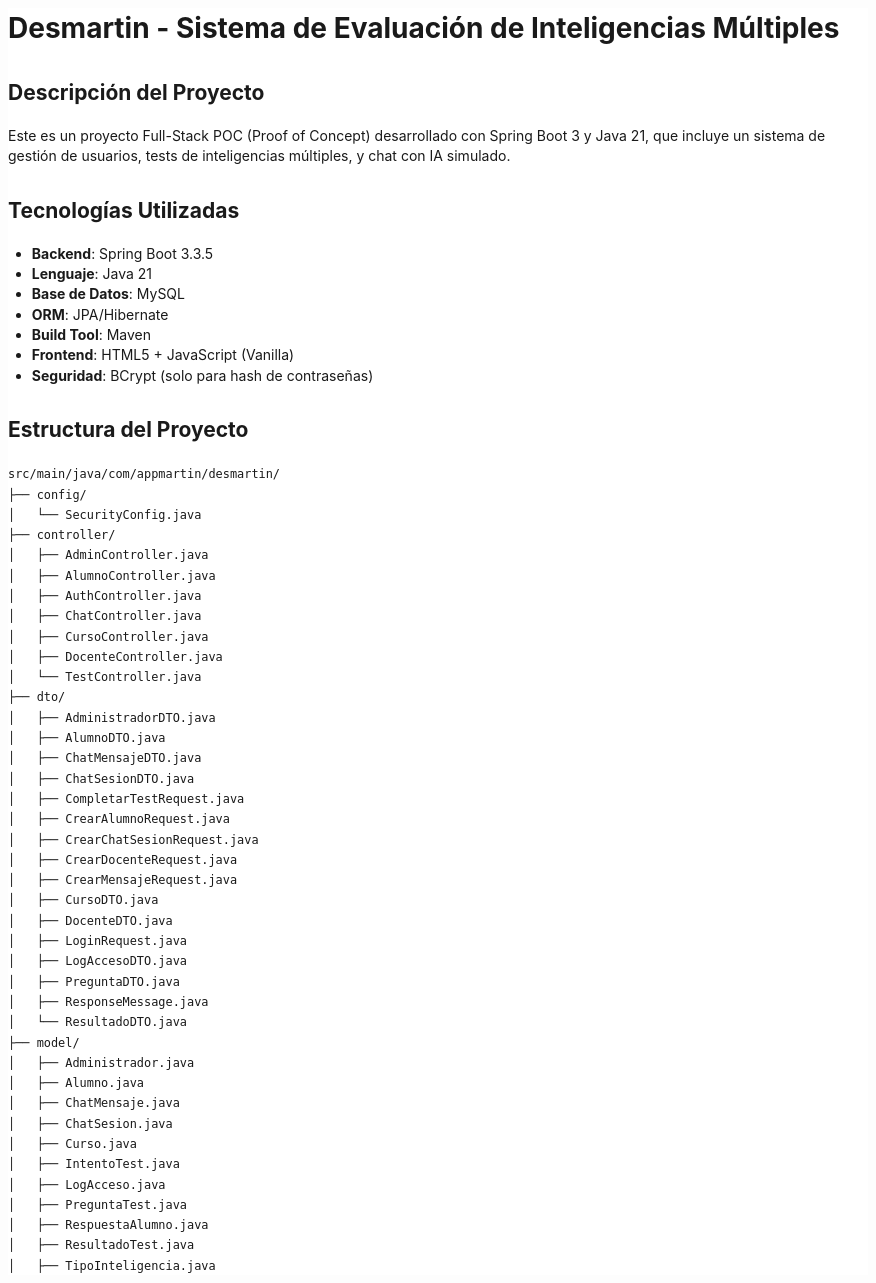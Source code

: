# Desmartin - Sistema de Evaluación de Inteligencias Múltiples

## Descripción del Proyecto

Este es un proyecto Full-Stack POC (Proof of Concept) desarrollado con Spring Boot 3 y Java 21, que incluye un sistema de gestión de usuarios, tests de inteligencias múltiples, y chat con IA simulado.

## Tecnologías Utilizadas

- **Backend**: Spring Boot 3.3.5
- **Lenguaje**: Java 21
- **Base de Datos**: MySQL
- **ORM**: JPA/Hibernate
- **Build Tool**: Maven
- **Frontend**: HTML5 + JavaScript (Vanilla)
- **Seguridad**: BCrypt (solo para hash de contraseñas)

## Estructura del Proyecto

```
src/main/java/com/appmartin/desmartin/
├── config/
│   └── SecurityConfig.java
├── controller/
│   ├── AdminController.java
│   ├── AlumnoController.java
│   ├── AuthController.java
│   ├── ChatController.java
│   ├── CursoController.java
│   ├── DocenteController.java
│   └── TestController.java
├── dto/
│   ├── AdministradorDTO.java
│   ├── AlumnoDTO.java
│   ├── ChatMensajeDTO.java
│   ├── ChatSesionDTO.java
│   ├── CompletarTestRequest.java
│   ├── CrearAlumnoRequest.java
│   ├── CrearChatSesionRequest.java
│   ├── CrearDocenteRequest.java
│   ├── CrearMensajeRequest.java
│   ├── CursoDTO.java
│   ├── DocenteDTO.java
│   ├── LoginRequest.java
│   ├── LogAccesoDTO.java
│   ├── PreguntaDTO.java
│   ├── ResponseMessage.java
│   └── ResultadoDTO.java
├── model/
│   ├── Administrador.java
│   ├── Alumno.java
│   ├── ChatMensaje.java
│   ├── ChatSesion.java
│   ├── Curso.java
│   ├── IntentoTest.java
│   ├── LogAcceso.java
│   ├── PreguntaTest.java
│   ├── RespuestaAlumno.java
│   ├── ResultadoTest.java
│   ├── TipoInteligencia.java
```